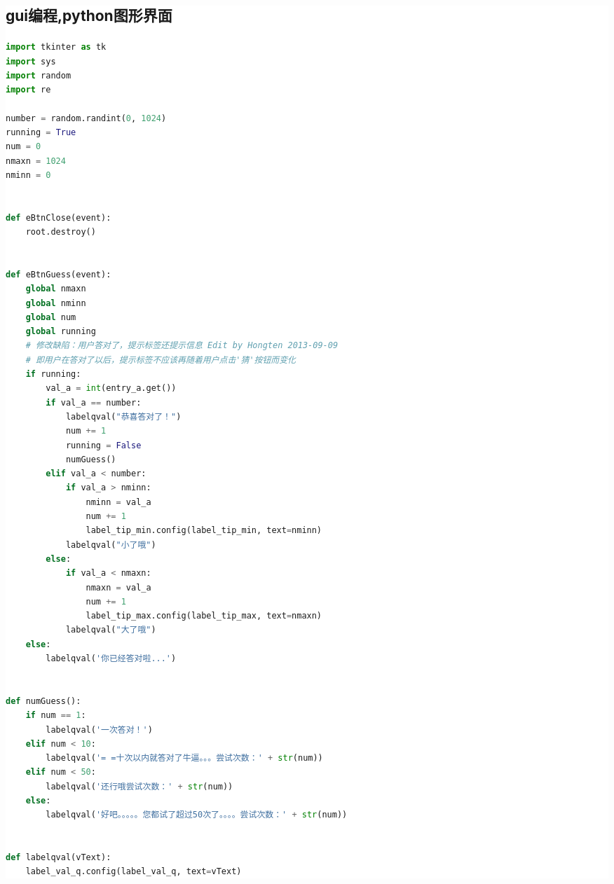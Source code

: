 ## gui编程,python图形界面

```python
import tkinter as tk
import sys
import random
import re

number = random.randint(0, 1024)
running = True
num = 0
nmaxn = 1024
nminn = 0


def eBtnClose(event):
    root.destroy()


def eBtnGuess(event):
    global nmaxn
    global nminn
    global num
    global running
    # 修改缺陷：用户答对了，提示标签还提示信息 Edit by Hongten 2013-09-09
    # 即用户在答对了以后，提示标签不应该再随着用户点击'猜'按钮而变化
    if running:
        val_a = int(entry_a.get())
        if val_a == number:
            labelqval("恭喜答对了！")
            num += 1
            running = False
            numGuess()
        elif val_a < number:
            if val_a > nminn:
                nminn = val_a
                num += 1
                label_tip_min.config(label_tip_min, text=nminn)
            labelqval("小了哦")
        else:
            if val_a < nmaxn:
                nmaxn = val_a
                num += 1
                label_tip_max.config(label_tip_max, text=nmaxn)
            labelqval("大了哦")
    else:
        labelqval('你已经答对啦...')


def numGuess():
    if num == 1:
        labelqval('一次答对！')
    elif num < 10:
        labelqval('= =十次以内就答对了牛逼。。。尝试次数：' + str(num))
    elif num < 50:
        labelqval('还行哦尝试次数：' + str(num))
    else:
        labelqval('好吧。。。。。您都试了超过50次了。。。。尝试次数：' + str(num))


def labelqval(vText):
    label_val_q.config(label_val_q, text=vText)

```